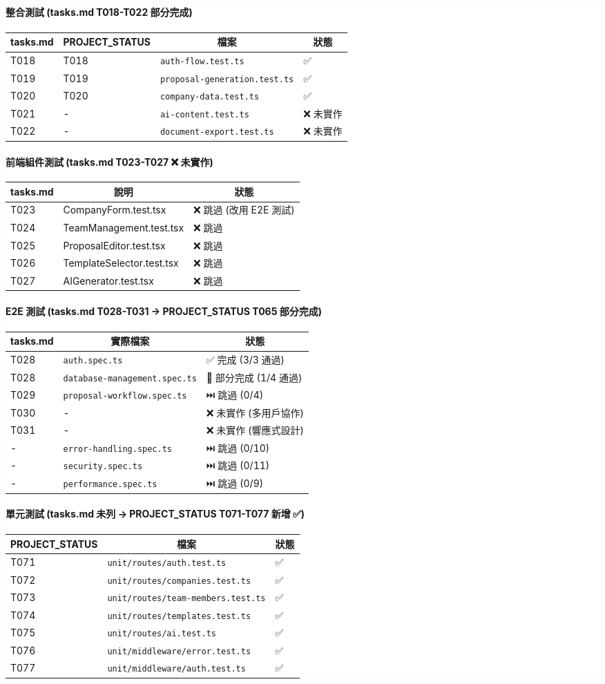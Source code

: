 #### 整合測試 (tasks.md T018-T022 部分完成)
| tasks.md | PROJECT_STATUS | 檔案 | 狀態 |
|----------|---------------|------|------|
| T018 | T018 | `auth-flow.test.ts` | ✅ |
| T019 | T019 | `proposal-generation.test.ts` | ✅ |
| T020 | T020 | `company-data.test.ts` | ✅ |
| T021 | - | `ai-content.test.ts` | ❌ 未實作 |
| T022 | - | `document-export.test.ts` | ❌ 未實作 |

#### 前端組件測試 (tasks.md T023-T027 ❌ 未實作)
| tasks.md | 說明 | 狀態 |
|----------|------|------|
| T023 | CompanyForm.test.tsx | ❌ 跳過 (改用 E2E 測試) |
| T024 | TeamManagement.test.tsx | ❌ 跳過 |
| T025 | ProposalEditor.test.tsx | ❌ 跳過 |
| T026 | TemplateSelector.test.tsx | ❌ 跳過 |
| T027 | AIGenerator.test.tsx | ❌ 跳過 |

#### E2E 測試 (tasks.md T028-T031 → PROJECT_STATUS T065 部分完成)
| tasks.md | 實際檔案 | 狀態 |
|----------|---------|------|
| T028 | `auth.spec.ts` | ✅ 完成 (3/3 通過) |
| T028 | `database-management.spec.ts` | 🔄 部分完成 (1/4 通過) |
| T029 | `proposal-workflow.spec.ts` | ⏭️ 跳過 (0/4) |
| T030 | - | ❌ 未實作 (多用戶協作) |
| T031 | - | ❌ 未實作 (響應式設計) |
| - | `error-handling.spec.ts` | ⏭️ 跳過 (0/10) |
| - | `security.spec.ts` | ⏭️ 跳過 (0/11) |
| - | `performance.spec.ts` | ⏭️ 跳過 (0/9) |

#### 單元測試 (tasks.md 未列 → PROJECT_STATUS T071-T077 新增 ✅)
| PROJECT_STATUS | 檔案 | 狀態 |
|---------------|------|------|
| T071 | `unit/routes/auth.test.ts` | ✅ |
| T072 | `unit/routes/companies.test.ts` | ✅ |
| T073 | `unit/routes/team-members.test.ts` | ✅ |
| T074 | `unit/routes/templates.test.ts` | ✅ |
| T075 | `unit/routes/ai.test.ts` | ✅ |
| T076 | `unit/middleware/error.test.ts` | ✅ |
| T077 | `unit/middleware/auth.test.ts` | ✅ |
